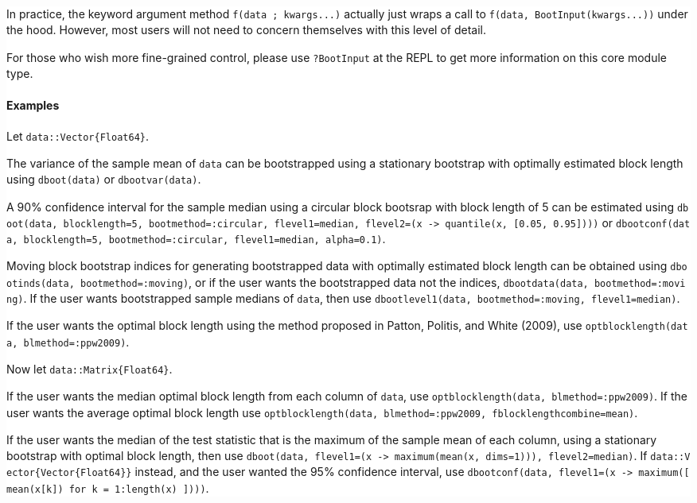 In practice, the keyword argument method `f(data ; kwargs...)` actually just wraps a call to `f(data, BootInput(kwargs...))` under the hood. However, most users will not need to concern themselves with this level of detail.

For those who wish more fine-grained control, please use `?BootInput` at the REPL to get more information on this core module type.

#### Examples

Let `data::Vector{Float64}`.

The variance of the sample mean of `data` can be bootstrapped using a stationary bootstrap with optimally estimated block length using `dboot(data)` or `dbootvar(data)`.

A 90% confidence interval for the sample median using a circular block bootsrap with block length of 5 can be estimated using `dboot(data, blocklength=5, bootmethod=:circular, flevel1=median, flevel2=(x -> quantile(x, [0.05, 0.95])))` or `dbootconf(data, blocklength=5, bootmethod=:circular, flevel1=median, alpha=0.1)`.

Moving block bootstrap indices for generating bootstrapped data with optimally estimated block length can be obtained using `dbootinds(data, bootmethod=:moving)`, or if the user wants the bootstrapped data not the indices, `dbootdata(data, bootmethod=:moving)`. If the user wants bootstrapped sample medians of `data`, then use `dbootlevel1(data, bootmethod=:moving, flevel1=median)`.

If the user wants the optimal block length using the method proposed in Patton, Politis, and White (2009), use `optblocklength(data, blmethod=:ppw2009)`.

Now let `data::Matrix{Float64}`.

If the user wants the median optimal block length from each column of `data`, use `optblocklength(data, blmethod=:ppw2009)`. If the user wants the average optimal block length use `optblocklength(data, blmethod=:ppw2009, fblocklengthcombine=mean)`.

If the user wants the median of the test statistic that is the maximum of the sample mean of each column, using a stationary bootstrap with optimal block length, then use `dboot(data, flevel1=(x -> maximum(mean(x, dims=1))), flevel2=median)`. If `data::Vector{Vector{Float64}}` instead, and the user wanted the 95% confidence interval, use `dbootconf(data, flevel1=(x -> maximum([ mean(x[k]) for k = 1:length(x) ])))`.
